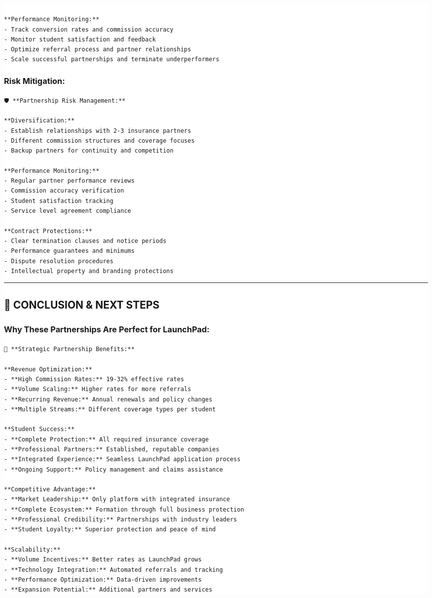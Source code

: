```success_factors

**Performance Monitoring:**
- Track conversion rates and commission accuracy
- Monitor student satisfaction and feedback
- Optimize referral process and partner relationships
- Scale successful partnerships and terminate underperformers
```

### **Risk Mitigation:**

```risk_mitigation
🛡️ **Partnership Risk Management:**

**Diversification:**
- Establish relationships with 2-3 insurance partners
- Different commission structures and coverage focuses
- Backup partners for continuity and competition

**Performance Monitoring:**
- Regular partner performance reviews
- Commission accuracy verification
- Student satisfaction tracking
- Service level agreement compliance

**Contract Protections:**
- Clear termination clauses and notice periods
- Performance guarantees and minimums
- Dispute resolution procedures
- Intellectual property and branding protections
```

---

## 🎉 **CONCLUSION & NEXT STEPS**

### **Why These Partnerships Are Perfect for LaunchPad:**

```strategic_advantage
💎 **Strategic Partnership Benefits:**

**Revenue Optimization:**
- **High Commission Rates:** 19-32% effective rates
- **Volume Scaling:** Higher rates for more referrals
- **Recurring Revenue:** Annual renewals and policy changes
- **Multiple Streams:** Different coverage types per student

**Student Success:**
- **Complete Protection:** All required insurance coverage
- **Professional Partners:** Established, reputable companies
- **Integrated Experience:** Seamless LaunchPad application process
- **Ongoing Support:** Policy management and claims assistance

**Competitive Advantage:**
- **Market Leadership:** Only platform with integrated insurance
- **Complete Ecosystem:** Formation through full business protection
- **Professional Credibility:** Partnerships with industry leaders
- **Student Loyalty:** Superior protection and peace of mind

**Scalability:**
- **Volume Incentives:** Better rates as LaunchPad grows
- **Technology Integration:** Automated referrals and tracking
- **Performance Optimization:** Data-driven improvements
- **Expansion Potential:** Additional partners and services
```